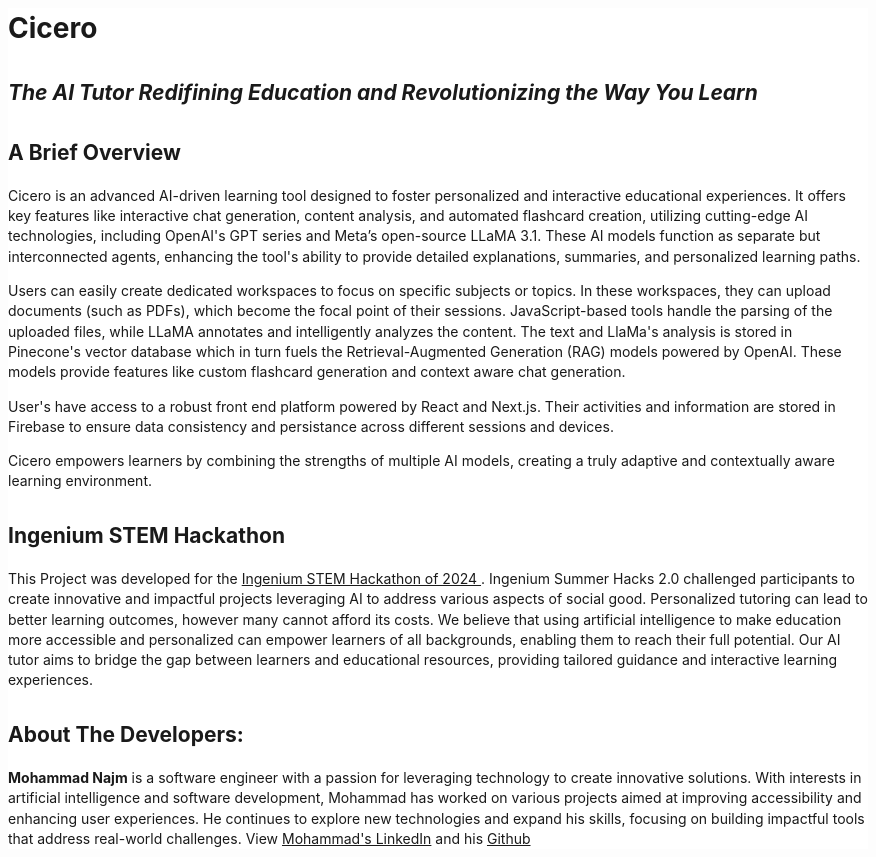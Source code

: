 # **Cicero**
## *The AI Tutor Redifining Education and Revolutionizing the Way You Learn*

## A Brief Overview

Cicero is an advanced AI-driven learning tool designed to foster personalized and interactive educational experiences. It offers key features like interactive chat generation, content analysis, and automated flashcard creation, utilizing cutting-edge AI technologies, including OpenAI's GPT series and Meta’s open-source LLaMA 3.1. These AI models function as separate but interconnected agents, enhancing the tool's ability to provide detailed explanations, summaries, and personalized learning paths.

Users can easily create dedicated workspaces to focus on specific subjects or topics. In these workspaces, they can upload documents (such as PDFs), which become the focal point of their sessions. JavaScript-based tools handle the parsing of the uploaded files, while LLaMA annotates and intelligently analyzes the content.
The text and LlaMa's analysis is stored in Pinecone's vector database which in turn fuels the Retrieval-Augmented Generation (RAG) models powered by OpenAI.
These models provide features like custom flashcard generation and context aware chat generation.

User's have access to a robust front end platform powered by React and Next.js.
Their activities and information are stored in Firebase to ensure data consistency and persistance across different sessions and devices.

Cicero empowers learners by combining the strengths of multiple AI models, creating a truly adaptive and contextually aware learning environment.

## Ingenium STEM Hackathon

This Project was developed for the [Ingenium STEM Hackathon of 2024 ](https://ingenium-stem-2.devpost.com/?ref_feature=challenge&ref_medium=your-open-hackathons&ref_content=Submissions+open).
Ingenium Summer Hacks 2.0 challenged participants to create innovative and impactful projects leveraging AI to address various aspects of social good. 
Personalized tutoring can lead to better learning outcomes, however many cannot afford its costs. 
We believe that using artificial intelligence to make education more accessible and personalized can empower learners of all backgrounds, enabling them to reach their full potential. Our AI tutor aims to bridge the gap between learners and educational resources, providing tailored guidance and interactive learning experiences.

## About The Developers:

**Mohammad Najm** is a software engineer with a passion for leveraging technology to create innovative solutions. With interests in artificial intelligence and software development, Mohammad has worked on various projects aimed at improving accessibility and enhancing user experiences. He continues to explore new technologies and expand his skills, focusing on building impactful tools that address real-world challenges. View
[Mohammad's LinkedIn](www.linkedin.com/in/Mohammad-Najm) and his 
[Github](https://github.com/Mnajm6201)
